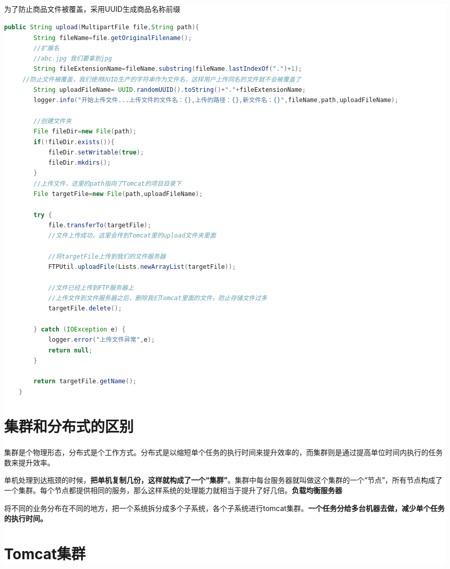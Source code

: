 为了防止商品文件被覆盖，采用UUID生成商品名称前缀

```java
public String upload(MultipartFile file,String path){
        String fileName=file.getOriginalFilename();
        //扩展名
        //abc.jpg 我们要拿到jpg
        String fileExtensionName=fileName.substring(fileName.lastIndexOf(".")+1);
     //防止文件被覆盖，我们使用UUID生产的字符串作为文件名，这样用户上传同名的文件就不会被覆盖了
        String uploadFileName= UUID.randomUUID().toString()+"."+fileExtensionName;
        logger.info("开始上传文件...上传文件的文件名：{},上传的路径：{},新文件名：{}",fileName,path,uploadFileName);

        //创建文件夹
        File fileDir=new File(path);
        if(!fileDir.exists()){
            fileDir.setWritable(true);
            fileDir.mkdirs();
        }
        //上传文件，这里的path指向了Tomcat的项目目录下
        File targetFile=new File(path,uploadFileName);

        try {
            file.transferTo(targetFile);
            //文件上传成功，这里会传到Tomcat里的upload文件夹里面

            //将targetFile上传到我们的文件服务器
            FTPUtil.uploadFile(Lists.newArrayList(targetFile));

            //文件已经上传到FTP服务器上
            //上传文件到文件服务器之后，删除我们Tomcat里面的文件，防止存储文件过多
            targetFile.delete();

        } catch (IOException e) {
            logger.error("上传文件异常",e);
            return null;
        }

        return targetFile.getName();
    }
```

# 集群和分布式的区别

集群是个物理形态，分布式是个工作方式。分布式是以缩短单个任务的执行时间来提升效率的，而集群则是通过提高单位时间内执行的任务数来提升效率。

单机处理到达瓶颈的时候，**把单机复制几份，这样就构成了一个“集群”**。集群中每台服务器就叫做这个集群的一个“节点”，所有节点构成了一个集群。每个节点都提供相同的服务，那么这样系统的处理能力就相当于提升了好几倍。**负载均衡服务器**

将不同的业务分布在不同的地方，把一个系统拆分成多个子系统，各个子系统进行tomcat集群。**一个任务分给多台机器去做，减少单个任务的执行时间。**

# Tomcat集群
